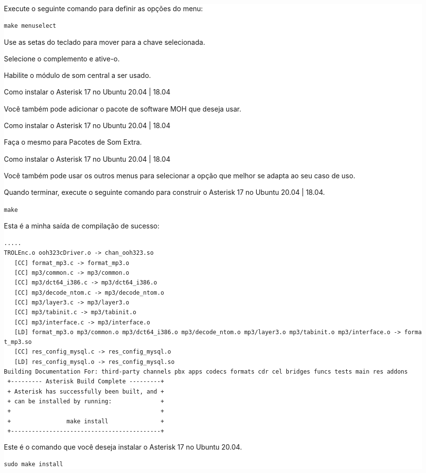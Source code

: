 Execute o seguinte comando para definir as opções do menu:

```
make menuselect
```

Use as setas do teclado para mover para a chave selecionada.

Selecione o complemento e ative-o.

Habilite o módulo de som central a ser usado.

Como instalar o Asterisk 17 no Ubuntu 20.04 | 18.04

Você também pode adicionar o pacote de software MOH que deseja usar.

Como instalar o Asterisk 17 no Ubuntu 20.04 | 18.04

Faça o mesmo para Pacotes de Som Extra.

Como instalar o Asterisk 17 no Ubuntu 20.04 | 18.04

Você também pode usar os outros menus para selecionar a opção que melhor se adapta ao seu caso de uso.

Quando terminar, execute o seguinte comando para construir o Asterisk 17 no Ubuntu 20.04 | 18.04.

```
make
```

Esta é a minha saída de compilação de sucesso:

```output
.....
TROLEnc.o ooh323cDriver.o -> chan_ooh323.so
   [CC] format_mp3.c -> format_mp3.o
   [CC] mp3/common.c -> mp3/common.o
   [CC] mp3/dct64_i386.c -> mp3/dct64_i386.o
   [CC] mp3/decode_ntom.c -> mp3/decode_ntom.o
   [CC] mp3/layer3.c -> mp3/layer3.o
   [CC] mp3/tabinit.c -> mp3/tabinit.o
   [CC] mp3/interface.c -> mp3/interface.o
   [LD] format_mp3.o mp3/common.o mp3/dct64_i386.o mp3/decode_ntom.o mp3/layer3.o mp3/tabinit.o mp3/interface.o -> format_mp3.so
   [CC] res_config_mysql.c -> res_config_mysql.o
   [LD] res_config_mysql.o -> res_config_mysql.so
Building Documentation For: third-party channels pbx apps codecs formats cdr cel bridges funcs tests main res addons
 +--------- Asterisk Build Complete ---------+
 + Asterisk has successfully been built, and +
 + can be installed by running:              +
 +                                           +
 +                make install               +
 +-------------------------------------------+
```

Este é o comando que você deseja instalar o Asterisk 17 no Ubuntu 20.04.
```
sudo make install
```
